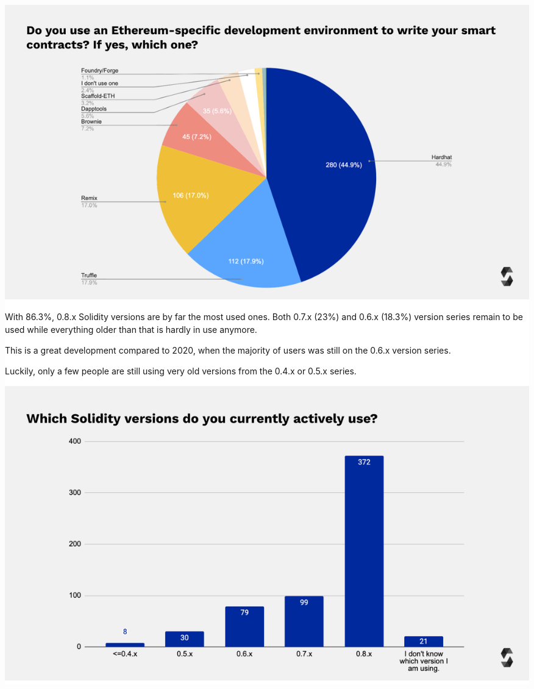 ![Ethereum IDE Overview](/img/2022/02/eth_ide2.png)

With 86.3%, 0.8.x Solidity versions are by far the most used ones. Both 0.7.x (23%) and 0.6.x (18.3%) version series remain to be used while everything older than that is hardly in use anymore.

This is a great development compared to 2020, when the majority of users was still on the 0.6.x version series.

Luckily, only a few people are still using very old versions from the 0.4.x or 0.5.x series.

![Used Solidity Versions](/img/2022/02/versions.png)
